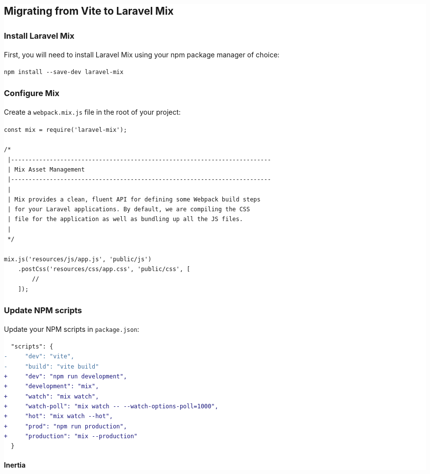 ## Migrating from Vite to Laravel Mix

### Install Laravel Mix

First, you will need to install Laravel Mix using your npm package manager of choice:

```shell
npm install --save-dev laravel-mix
```

### Configure Mix

Create a `webpack.mix.js` file in the root of your project:

```
const mix = require('laravel-mix');

/*
 |--------------------------------------------------------------------------
 | Mix Asset Management
 |--------------------------------------------------------------------------
 |
 | Mix provides a clean, fluent API for defining some Webpack build steps
 | for your Laravel applications. By default, we are compiling the CSS
 | file for the application as well as bundling up all the JS files.
 |
 */

mix.js('resources/js/app.js', 'public/js')
    .postCss('resources/css/app.css', 'public/css', [
        //
    ]);
```

### Update NPM scripts

Update your NPM scripts in `package.json`:

```diff
  "scripts": {
-     "dev": "vite",
-     "build": "vite build"
+     "dev": "npm run development",
+     "development": "mix",
+     "watch": "mix watch",
+     "watch-poll": "mix watch -- --watch-options-poll=1000",
+     "hot": "mix watch --hot",
+     "prod": "npm run production",
+     "production": "mix --production"
  }
```

#### Inertia
